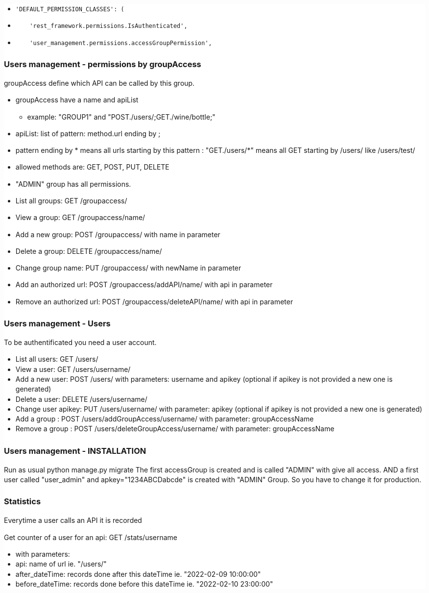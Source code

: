 *     'DEFAULT_PERMISSION_CLASSES': (
*         'rest_framework.permissions.IsAuthenticated',
*         'user_management.permissions.accessGroupPermission',

### Users management - permissions by groupAccess
groupAccess define which API can be called by this group.

* groupAccess have a name and apiList
  * example: "GROUP1" and "POST./users/;GET./wine/bottle;"
* apiList: list of pattern: method.url ending by ;
* pattern ending by * means all urls starting by this pattern : "GET./users/*" means all GET starting by /users/ like /users/test/
* allowed methods are: GET, POST, PUT, DELETE

* "ADMIN" group has all permissions.

* List all groups: GET /groupaccess/
* View a group: GET /groupaccess/name/
* Add a new group: POST /groupaccess/ with name in parameter
* Delete a  group: DELETE /groupaccess/name/
* Change group name: PUT /groupaccess/ with newName in parameter
* Add an authorized url: POST  /groupaccess/addAPI/name/ with api in parameter
* Remove an authorized url: POST  /groupaccess/deleteAPI/name/ with api in parameter

### Users management - Users
To be authentificated you need a user account.

* List all users: GET /users/
* View a user: GET /users/username/
* Add a new user: POST /users/ with parameters: username and apikey (optional if apikey is not provided a new one is generated)
* Delete a user: DELETE /users/username/
* Change user apikey: PUT /users/username/ with parameter: apikey (optional if apikey is not provided a new one is generated)
* Add a group : POST /users/addGroupAccess/username/ with parameter: groupAccessName
* Remove a group : POST /users/deleteGroupAccess/username/ with parameter: groupAccessName 

### Users management - INSTALLATION
Run as usual python manage.py migrate
The first accessGroup is created and is called "ADMIN" with give all access.
AND a first user called "user_admin" and apkey="1234ABCDabcde" is created with "ADMIN" Group.
So you have to change it for production.


### Statistics
Everytime a user calls an API it is recorded


Get counter of a user for an api: GET /stats/username 
*  with parameters:
*   api: name of url ie. "/users/"
*   after_dateTime: records done after this dateTime ie. "2022-02-09 10:00:00"
*   before_dateTime: records done before this dateTime ie. "2022-02-10 23:00:00"
